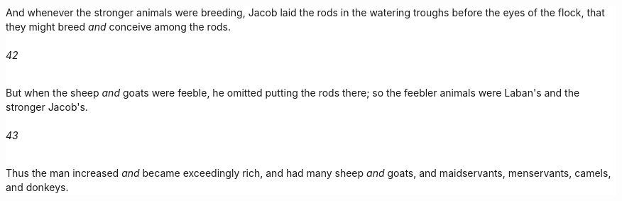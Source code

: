 



And whenever the stronger animals were breeding, Jacob laid the rods in the watering troughs before the eyes of the flock, that they might breed _and_ conceive among the rods. 













###### 42 






But when the sheep _and_ goats were feeble, he omitted putting the rods there; so the feebler animals were Laban's and the stronger Jacob's. 













###### 43 






Thus the man increased _and_ became exceedingly rich, and had many sheep _and_ goats, and maidservants, menservants, camels, and donkeys.

